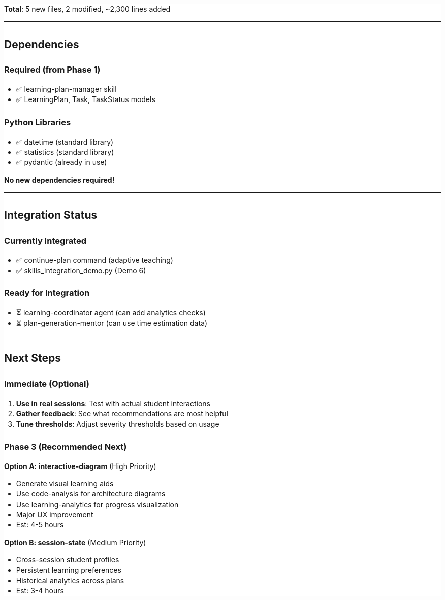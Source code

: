 **Total**: 5 new files, 2 modified, ~2,300 lines added

---

## Dependencies

### Required (from Phase 1)
- ✅ learning-plan-manager skill
- ✅ LearningPlan, Task, TaskStatus models

### Python Libraries
- ✅ datetime (standard library)
- ✅ statistics (standard library)
- ✅ pydantic (already in use)

**No new dependencies required!**

---

## Integration Status

### Currently Integrated
- ✅ continue-plan command (adaptive teaching)
- ✅ skills_integration_demo.py (Demo 6)

### Ready for Integration
- ⏳ learning-coordinator agent (can add analytics checks)
- ⏳ plan-generation-mentor (can use time estimation data)

---

## Next Steps

### Immediate (Optional)
1. **Use in real sessions**: Test with actual student interactions
2. **Gather feedback**: See what recommendations are most helpful
3. **Tune thresholds**: Adjust severity thresholds based on usage

### Phase 3 (Recommended Next)

**Option A: interactive-diagram** (High Priority)
- Generate visual learning aids
- Use code-analysis for architecture diagrams
- Use learning-analytics for progress visualization
- Major UX improvement
- Est: 4-5 hours

**Option B: session-state** (Medium Priority)
- Cross-session student profiles
- Persistent learning preferences
- Historical analytics across plans
- Est: 3-4 hours
